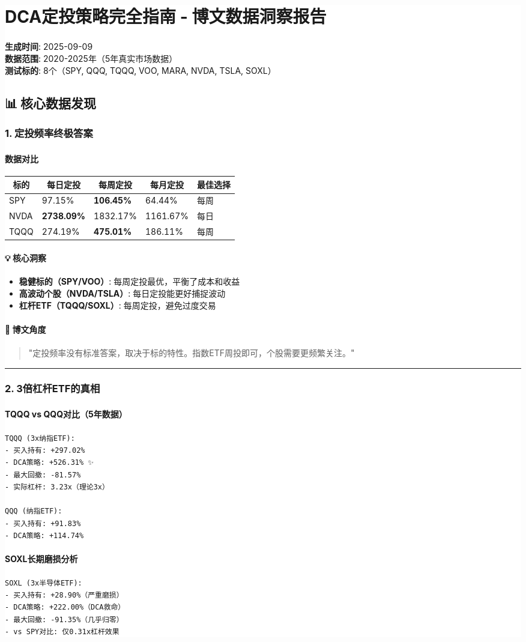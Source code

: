 # DCA定投策略完全指南 - 博文数据洞察报告

**生成时间**: 2025-09-09  
**数据范围**: 2020-2025年（5年真实市场数据）  
**测试标的**: 8个（SPY, QQQ, TQQQ, VOO, MARA, NVDA, TSLA, SOXL）

## 📊 核心数据发现

### 1. 定投频率终极答案

#### 数据对比
| 标的 | 每日定投 | 每周定投 | 每月定投 | 最佳选择 |
|------|---------|---------|---------|---------|
| SPY | 97.15% | **106.45%** | 64.44% | 每周 |
| NVDA | **2738.09%** | 1832.17% | 1161.67% | 每日 |
| TQQQ | 274.19% | **475.01%** | 186.11% | 每周 |

#### 💡 核心洞察
- **稳健标的（SPY/VOO）**: 每周定投最优，平衡了成本和收益
- **高波动个股（NVDA/TSLA）**: 每日定投能更好捕捉波动
- **杠杆ETF（TQQQ/SOXL）**: 每周定投，避免过度交易

#### 📝 博文角度
> "定投频率没有标准答案，取决于标的特性。指数ETF周投即可，个股需要更频繁关注。"

---

### 2. 3倍杠杆ETF的真相

#### TQQQ vs QQQ对比（5年数据）
```
TQQQ (3x纳指ETF):
- 买入持有: +297.02%
- DCA策略: +526.31% ✨
- 最大回撤: -81.57%
- 实际杠杆: 3.23x（理论3x）

QQQ (纳指ETF):
- 买入持有: +91.83%
- DCA策略: +114.74%
```

#### SOXL长期磨损分析
```
SOXL (3x半导体ETF):
- 买入持有: +28.90%（严重磨损）
- DCA策略: +222.00%（DCA救命）
- 最大回撤: -91.35%（几乎归零）
- vs SPY对比: 仅0.31x杠杆效果
```
